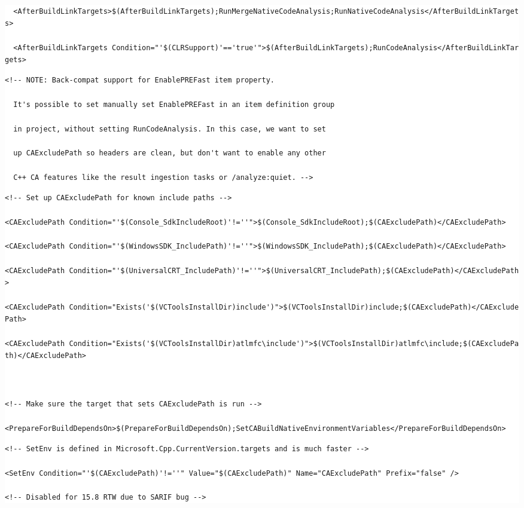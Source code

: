 

  

  <PropertyGroup Condition="'$(RunCppAnalysis)'=='true' and '$(VCAnalyzeOnly)'!='true'">

      <AfterBuildLinkTargets>$(AfterBuildLinkTargets);RunMergeNativeCodeAnalysis;RunNativeCodeAnalysis</AfterBuildLinkTargets>

      <AfterBuildLinkTargets Condition="'$(CLRSupport)'=='true'">$(AfterBuildLinkTargets);RunCodeAnalysis</AfterBuildLinkTargets>

  </PropertyGroup>



    <!-- NOTE: Back-compat support for EnablePREFast item property.

      It's possible to set manually set EnablePREFast in an item definition group

      in project, without setting RunCodeAnalysis. In this case, we want to set

      up CAExcludePath so headers are clean, but don't want to enable any other

      C++ CA features like the result ingestion tasks or /analyze:quiet. -->

  <PropertyGroup Condition="'$(Language)'=='C++' or '$(RunCppAnalysis)'=='true'">

    <!-- Set up CAExcludePath for known include paths -->

    <CAExcludePath Condition="'$(Console_SdkIncludeRoot)'!=''">$(Console_SdkIncludeRoot);$(CAExcludePath)</CAExcludePath>

    <CAExcludePath Condition="'$(WindowsSDK_IncludePath)'!=''">$(WindowsSDK_IncludePath);$(CAExcludePath)</CAExcludePath>

    <CAExcludePath Condition="'$(UniversalCRT_IncludePath)'!=''">$(UniversalCRT_IncludePath);$(CAExcludePath)</CAExcludePath>

    <CAExcludePath Condition="Exists('$(VCToolsInstallDir)include')">$(VCToolsInstallDir)include;$(CAExcludePath)</CAExcludePath>

    <CAExcludePath Condition="Exists('$(VCToolsInstallDir)atlmfc\include')">$(VCToolsInstallDir)atlmfc\include;$(CAExcludePath)</CAExcludePath>



    <!-- Make sure the target that sets CAExcludePath is run -->

    <PrepareForBuildDependsOn>$(PrepareForBuildDependsOn);SetCABuildNativeEnvironmentVariables</PrepareForBuildDependsOn>

  </PropertyGroup>



  

  <Target Name="SetCABuildNativeEnvironmentVariables">

    <!-- SetEnv is defined in Microsoft.Cpp.CurrentVersion.targets and is much faster -->

    <SetEnv Condition="'$(CAExcludePath)'!=''" Value="$(CAExcludePath)" Name="CAExcludePath" Prefix="false" />

    <!-- Disabled for 15.8 RTW due to SARIF bug -->
